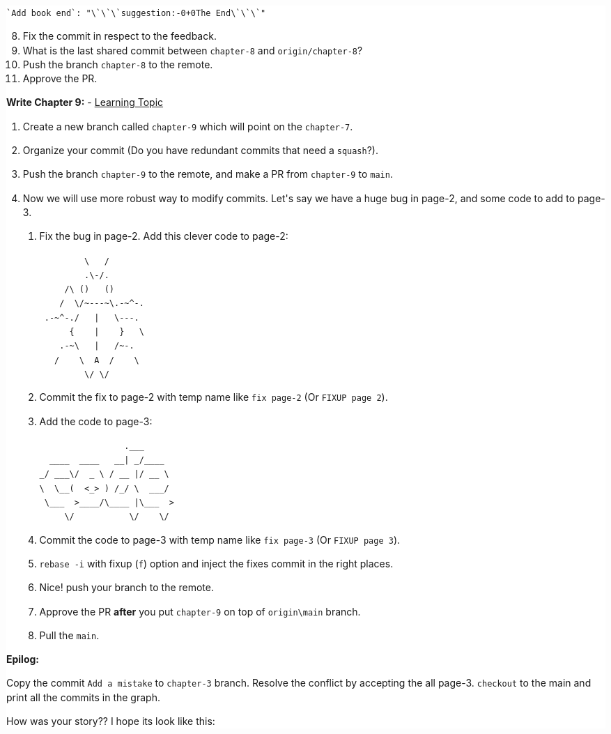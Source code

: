     `Add book end`: "\`\`\`suggestion:-0+0The End\`\`\`"

8. Fix the commit in respect to the feedback.
9. What is the last shared commit between `chapter-8` and `origin/chapter-8`?
10. Push the branch `chapter-8` to the remote.
11. Approve the PR.

**Write Chapter 9:** - [Learning Topic](#modified-commits)

1. Create a new branch called `chapter-9` which will point on the `chapter-7`.
2. Organize your commit (Do you have redundant commits that need a `squash`?).
3. Push the branch `chapter-9` to the remote, and make a PR from `chapter-9` to `main`.
4. Now we will use more robust way to modify commits. Let's say we have a huge bug in page-2, and some code to add to page-3.

    1. Fix the bug in page-2. Add this clever code to page-2:

        ```txt
                 \   /
                 .\-/.
             /\ ()   ()
            /  \/~---~\.-~^-.
         .-~^-./   |   \---.
              {    |    }   \
            .-~\   |   /~-.
           /    \  A  /    \
                 \/ \/
        ```

    2. Commit the fix to page-2 with temp name like `fix page-2` (Or `FIXUP page 2`).
    3. Add the code to page-3:

        ```txt
                         .___      
          ____  ____   __| _/____  
        _/ ___\/  _ \ / __ |/ __ \ 
        \  \__(  <_> ) /_/ \  ___/ 
         \___  >____/\____ |\___  >
             \/           \/    \/

        ```

    4. Commit the code to page-3 with temp name like `fix page-3` (Or `FIXUP page 3`).
    5. `rebase -i` with fixup (`f`) option and inject the fixes commit in the right places.
    6. Nice! push your branch to the remote.
    7. Approve the PR **after** you put `chapter-9` on top of `origin\main` branch.
    8. Pull the `main`.

**Epilog:**

Copy the commit `Add a mistake` to `chapter-3` branch. Resolve the conflict by accepting the all page-3.
`checkout` to the main and print all the commits in the graph.

How was your story??
I hope its look like this:
